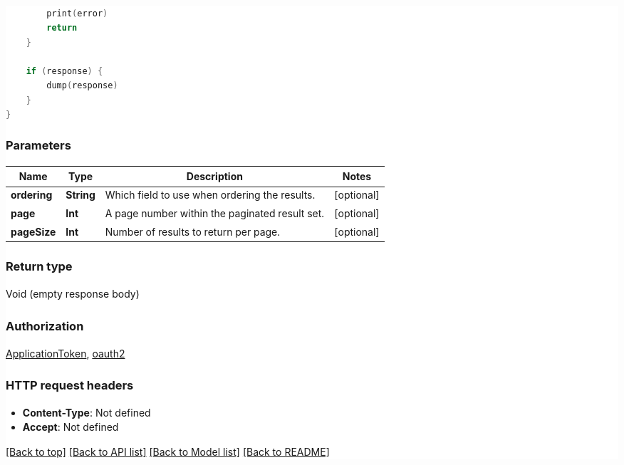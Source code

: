 ```swift
        print(error)
        return
    }

    if (response) {
        dump(response)
    }
}
```

### Parameters

Name | Type | Description  | Notes
------------- | ------------- | ------------- | -------------
 **ordering** | **String** | Which field to use when ordering the results. | [optional] 
 **page** | **Int** | A page number within the paginated result set. | [optional] 
 **pageSize** | **Int** | Number of results to return per page. | [optional] 

### Return type

Void (empty response body)

### Authorization

[ApplicationToken](../README.md#ApplicationToken), [oauth2](../README.md#oauth2)

### HTTP request headers

 - **Content-Type**: Not defined
 - **Accept**: Not defined

[[Back to top]](#) [[Back to API list]](../README.md#documentation-for-api-endpoints) [[Back to Model list]](../README.md#documentation-for-models) [[Back to README]](../README.md)

